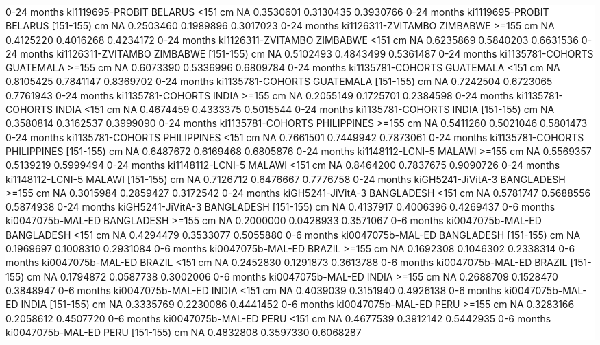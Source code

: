 0-24 months   ki1119695-PROBIT           BELARUS                        <151 cm              NA                0.3530601   0.3130435   0.3930766
0-24 months   ki1119695-PROBIT           BELARUS                        [151-155) cm         NA                0.2503460   0.1989896   0.3017023
0-24 months   ki1126311-ZVITAMBO         ZIMBABWE                       >=155 cm             NA                0.4125220   0.4016268   0.4234172
0-24 months   ki1126311-ZVITAMBO         ZIMBABWE                       <151 cm              NA                0.6235869   0.5840203   0.6631536
0-24 months   ki1126311-ZVITAMBO         ZIMBABWE                       [151-155) cm         NA                0.5102493   0.4843499   0.5361487
0-24 months   ki1135781-COHORTS          GUATEMALA                      >=155 cm             NA                0.6073390   0.5336996   0.6809784
0-24 months   ki1135781-COHORTS          GUATEMALA                      <151 cm              NA                0.8105425   0.7841147   0.8369702
0-24 months   ki1135781-COHORTS          GUATEMALA                      [151-155) cm         NA                0.7242504   0.6723065   0.7761943
0-24 months   ki1135781-COHORTS          INDIA                          >=155 cm             NA                0.2055149   0.1725701   0.2384598
0-24 months   ki1135781-COHORTS          INDIA                          <151 cm              NA                0.4674459   0.4333375   0.5015544
0-24 months   ki1135781-COHORTS          INDIA                          [151-155) cm         NA                0.3580814   0.3162537   0.3999090
0-24 months   ki1135781-COHORTS          PHILIPPINES                    >=155 cm             NA                0.5411260   0.5021046   0.5801473
0-24 months   ki1135781-COHORTS          PHILIPPINES                    <151 cm              NA                0.7661501   0.7449942   0.7873061
0-24 months   ki1135781-COHORTS          PHILIPPINES                    [151-155) cm         NA                0.6487672   0.6169468   0.6805876
0-24 months   ki1148112-LCNI-5           MALAWI                         >=155 cm             NA                0.5569357   0.5139219   0.5999494
0-24 months   ki1148112-LCNI-5           MALAWI                         <151 cm              NA                0.8464200   0.7837675   0.9090726
0-24 months   ki1148112-LCNI-5           MALAWI                         [151-155) cm         NA                0.7126712   0.6476667   0.7776758
0-24 months   kiGH5241-JiVitA-3          BANGLADESH                     >=155 cm             NA                0.3015984   0.2859427   0.3172542
0-24 months   kiGH5241-JiVitA-3          BANGLADESH                     <151 cm              NA                0.5781747   0.5688556   0.5874938
0-24 months   kiGH5241-JiVitA-3          BANGLADESH                     [151-155) cm         NA                0.4137917   0.4006396   0.4269437
0-6 months    ki0047075b-MAL-ED          BANGLADESH                     >=155 cm             NA                0.2000000   0.0428933   0.3571067
0-6 months    ki0047075b-MAL-ED          BANGLADESH                     <151 cm              NA                0.4294479   0.3533077   0.5055880
0-6 months    ki0047075b-MAL-ED          BANGLADESH                     [151-155) cm         NA                0.1969697   0.1008310   0.2931084
0-6 months    ki0047075b-MAL-ED          BRAZIL                         >=155 cm             NA                0.1692308   0.1046302   0.2338314
0-6 months    ki0047075b-MAL-ED          BRAZIL                         <151 cm              NA                0.2452830   0.1291873   0.3613788
0-6 months    ki0047075b-MAL-ED          BRAZIL                         [151-155) cm         NA                0.1794872   0.0587738   0.3002006
0-6 months    ki0047075b-MAL-ED          INDIA                          >=155 cm             NA                0.2688709   0.1528470   0.3848947
0-6 months    ki0047075b-MAL-ED          INDIA                          <151 cm              NA                0.4039039   0.3151940   0.4926138
0-6 months    ki0047075b-MAL-ED          INDIA                          [151-155) cm         NA                0.3335769   0.2230086   0.4441452
0-6 months    ki0047075b-MAL-ED          PERU                           >=155 cm             NA                0.3283166   0.2058612   0.4507720
0-6 months    ki0047075b-MAL-ED          PERU                           <151 cm              NA                0.4677539   0.3912142   0.5442935
0-6 months    ki0047075b-MAL-ED          PERU                           [151-155) cm         NA                0.4832808   0.3597330   0.6068287